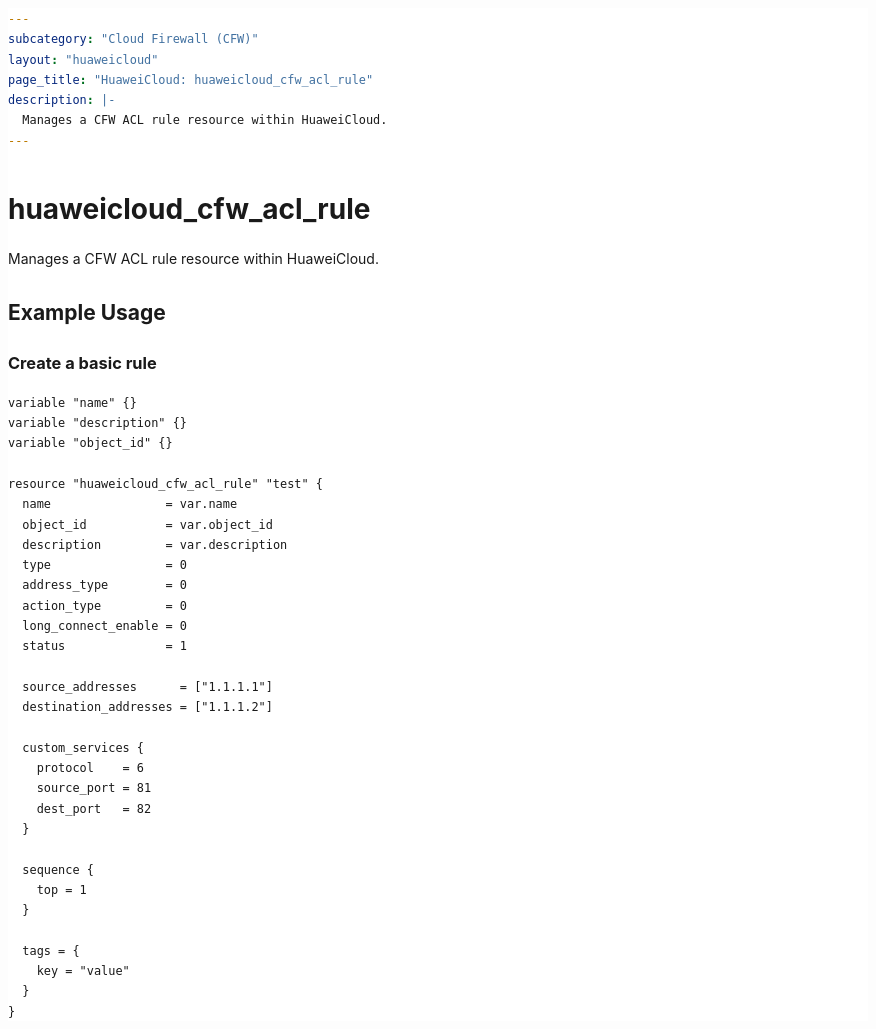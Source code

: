 ```yaml
---
subcategory: "Cloud Firewall (CFW)"
layout: "huaweicloud"
page_title: "HuaweiCloud: huaweicloud_cfw_acl_rule"
description: |-
  Manages a CFW ACL rule resource within HuaweiCloud.
---
```


# huaweicloud_cfw_acl_rule

Manages a CFW ACL rule resource within HuaweiCloud.

## Example Usage

### Create a basic rule

```hcl
variable "name" {}
variable "description" {}
variable "object_id" {}

resource "huaweicloud_cfw_acl_rule" "test" {
  name                = var.name
  object_id           = var.object_id
  description         = var.description
  type                = 0
  address_type        = 0
  action_type         = 0
  long_connect_enable = 0
  status              = 1

  source_addresses      = ["1.1.1.1"] 
  destination_addresses = ["1.1.1.2"]

  custom_services {
    protocol    = 6
    source_port = 81
    dest_port   = 82
  }

  sequence {
    top = 1
  }

  tags = {
    key = "value"
  }
}
```
